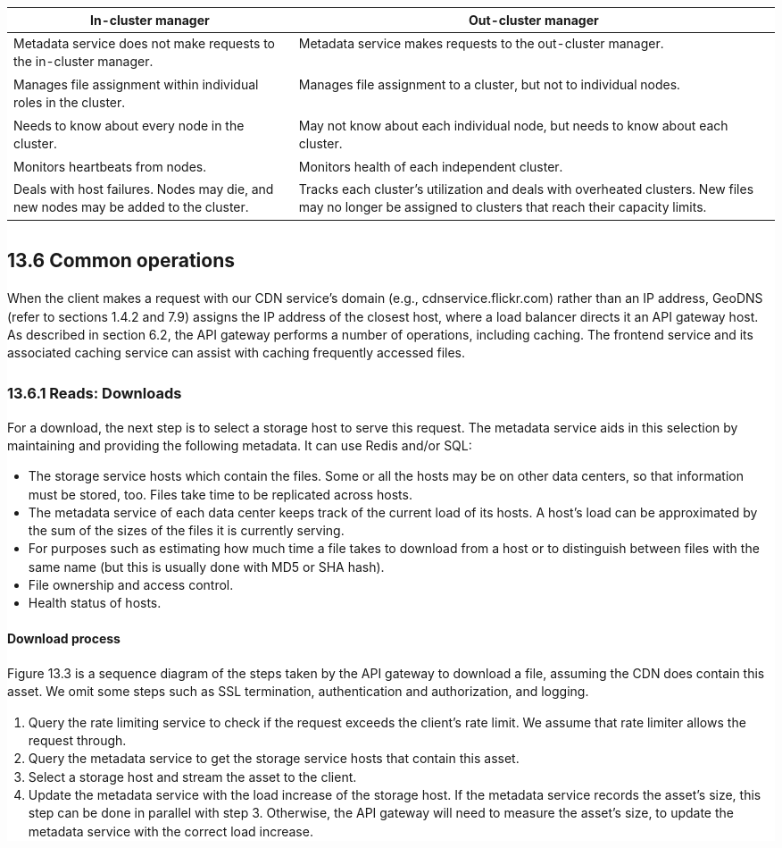 | In-cluster manager | Out-cluster manager |
| --- | --- |
| [](https://livebook.manning.com/book/acing-the-system-design-interview/chapter-13/)Metadata service does not make requests to the in-cluster manager. | Metadata service makes requests to the out-cluster manager. |
| Manages file assignment within individual roles in the cluster. | Manages file assignment to a cluster, but not to individual nodes. |
| Needs to know about every node in the cluster. | May not know about each individual node, but needs to know about each cluster. |
| Monitors heartbeats from nodes. | Monitors health of each independent cluster. |
| Deals with host failures. Nodes may die, and new nodes may be added to the cluster. | Tracks each cluster’s utilization and deals with overheated clusters. New files may no longer be assigned to clusters that reach their capacity limits. |

## 13.6 Common operations

[](https://livebook.manning.com/book/acing-the-system-design-interview/chapter-13/)When the client makes a request with our CDN service’s domain (e.g., cdnservice.flickr.com) rather than an IP address, GeoDNS[](https://livebook.manning.com/book/acing-the-system-design-interview/chapter-13/) (refer to sections 1.4.2 and 7.9) assigns the IP address of the closest host, where a load balancer directs it an API gateway host. As described in section 6.2, the API gateway performs a number of operations, including caching. The frontend service and its associated caching service can assist with caching frequently accessed files.

### 13.6.1 Reads: Downloads

[](https://livebook.manning.com/book/acing-the-system-design-interview/chapter-13/)[](https://livebook.manning.com/book/acing-the-system-design-interview/chapter-13/)For a download, the next step is to select a storage host to serve this request. The metadata service aids in this selection by maintaining and providing the following metadata. It can use Redis and/or SQL:

-  The storage service hosts which contain the files. Some or all the hosts may be on other data centers, so that information must be stored, too. Files take time to be replicated across hosts.
-  The metadata service of each data center keeps track of the current load of its hosts. A host’s load can be approximated by the sum of the sizes of the files it is currently serving.
-  For purposes such as estimating how much time a file takes to download from a host or to distinguish between files with the same name (but this is usually done with MD5 or SHA hash).
-  File ownership and access control.
-  Health status of hosts.

#### Download process

[](https://livebook.manning.com/book/acing-the-system-design-interview/chapter-13/)Figure 13.3 is a sequence diagram of the steps taken by the API gateway to download a file, assuming the CDN does contain this asset. We omit some steps such as SSL termination, authentication and authorization, and logging.

1.  Query the rate limiting service to check if the request exceeds the client’s rate limit. We assume that rate limiter allows the request through.
1.  Query the metadata service to get the storage service hosts that contain this asset.
1.  Select a storage host and stream the asset to the client.
1.  Update the metadata service with the load increase of the storage host. If the metadata service records the asset’s size, this step can be done in parallel with step 3. Otherwise, the API gateway will need to measure the asset’s size, to update the metadata service with the correct load increase.
